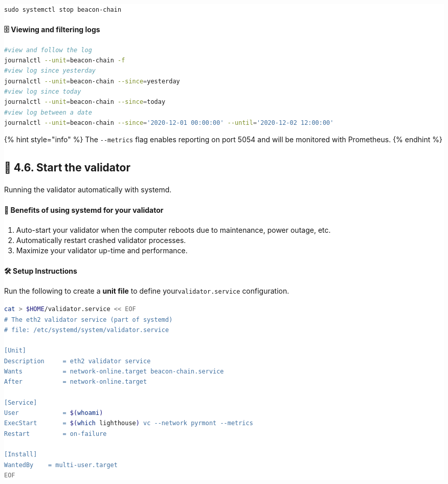 ```text
sudo systemctl stop beacon-chain
```

#### 🗄 Viewing and filtering logs

```bash
#view and follow the log
journalctl --unit=beacon-chain -f
#view log since yesterday
journalctl --unit=beacon-chain --since=yesterday
#view log since today
journalctl --unit=beacon-chain --since=today
#view log between a date
journalctl --unit=beacon-chain --since='2020-12-01 00:00:00' --until='2020-12-02 12:00:00'
```

{% hint style="info" %}
The `--metrics` flag enables reporting on port 5054 and will be monitored with Prometheus.
{% endhint %}

## 🧬 4.6. Start the validator

Running the validator automatically with systemd.

#### 🍰 Benefits of using systemd for your validator <a id="benefits-of-using-systemd-for-your-stake-pool"></a>

1. Auto-start your validator when the computer reboots due to maintenance, power outage, etc.
2. Automatically restart crashed validator processes.
3. Maximize your validator up-time and performance.

#### 🛠 Setup Instructions

Run the following to create a **unit file** to define your`validator.service` configuration.

```bash
cat > $HOME/validator.service << EOF 
# The eth2 validator service (part of systemd)
# file: /etc/systemd/system/validator.service 

[Unit]
Description     = eth2 validator service
Wants           = network-online.target beacon-chain.service
After           = network-online.target 

[Service]
User            = $(whoami)
ExecStart       = $(which lighthouse) vc --network pyrmont --metrics
Restart         = on-failure

[Install]
WantedBy    = multi-user.target
EOF
```

